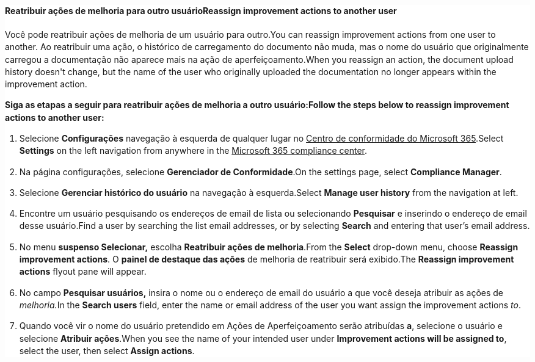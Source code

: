#### <a name="reassign-improvement-actions-to-another-user"></a><span data-ttu-id="598c4-223">Reatribuir ações de melhoria para outro usuário</span><span class="sxs-lookup"><span data-stu-id="598c4-223">Reassign improvement actions to another user</span></span>

<span data-ttu-id="598c4-224">Você pode reatribuir ações de melhoria de um usuário para outro.</span><span class="sxs-lookup"><span data-stu-id="598c4-224">You can reassign improvement actions from one user to another.</span></span> <span data-ttu-id="598c4-225">Ao reatribuir uma ação, o histórico de carregamento do documento não muda, mas o nome do usuário que originalmente carregou a documentação não aparece mais na ação de aperfeiçoamento.</span><span class="sxs-lookup"><span data-stu-id="598c4-225">When you reassign an action, the document upload history doesn't change, but the name of the user who originally uploaded the documentation no longer appears within the improvement action.</span></span>

<span data-ttu-id="598c4-226">**Siga as etapas a seguir para reatribuir ações de melhoria a outro usuário:**</span><span class="sxs-lookup"><span data-stu-id="598c4-226">**Follow the steps below to reassign improvement actions to another user:**</span></span>

1. <span data-ttu-id="598c4-227">Selecione **Configurações** navegação à esquerda de qualquer lugar no [Centro de conformidade do Microsoft 365](https://compliance.microsoft.com/).</span><span class="sxs-lookup"><span data-stu-id="598c4-227">Select **Settings** on the left navigation from anywhere in the [Microsoft 365 compliance center](https://compliance.microsoft.com/).</span></span>

2. <span data-ttu-id="598c4-228">Na página configurações, selecione **Gerenciador de Conformidade**.</span><span class="sxs-lookup"><span data-stu-id="598c4-228">On the settings page, select **Compliance Manager**.</span></span>

3. <span data-ttu-id="598c4-229">Selecione **Gerenciar histórico do usuário** na navegação à esquerda.</span><span class="sxs-lookup"><span data-stu-id="598c4-229">Select **Manage user history** from the navigation at left.</span></span>

4. <span data-ttu-id="598c4-230">Encontre um usuário pesquisando os endereços de email de lista ou selecionando **Pesquisar** e inserindo o endereço de email desse usuário.</span><span class="sxs-lookup"><span data-stu-id="598c4-230">Find a user by searching the list email addresses, or by selecting **Search** and entering that user’s email address.</span></span>

5. <span data-ttu-id="598c4-231">No menu **suspenso Selecionar,** escolha **Reatribuir ações de melhoria**.</span><span class="sxs-lookup"><span data-stu-id="598c4-231">From the **Select** drop-down menu, choose **Reassign improvement actions**.</span></span> <span data-ttu-id="598c4-232">O **painel de destaque das ações** de melhoria de reatribuir será exibido.</span><span class="sxs-lookup"><span data-stu-id="598c4-232">The **Reassign improvement actions** flyout pane will appear.</span></span>

6. <span data-ttu-id="598c4-233">No campo **Pesquisar usuários,** insira o nome ou o endereço de email do usuário a que você deseja atribuir as ações de *melhoria.*</span><span class="sxs-lookup"><span data-stu-id="598c4-233">In the **Search users** field, enter the name or email address of the user you want assign the improvement actions *to*.</span></span>

7. <span data-ttu-id="598c4-234">Quando você vir o nome do usuário pretendido em Ações de Aperfeiçoamento serão atribuídas **a**, selecione o usuário e selecione **Atribuir ações**.</span><span class="sxs-lookup"><span data-stu-id="598c4-234">When you see the name of your intended user under **Improvement actions will be assigned to**, select the user, then select **Assign actions**.</span></span>

